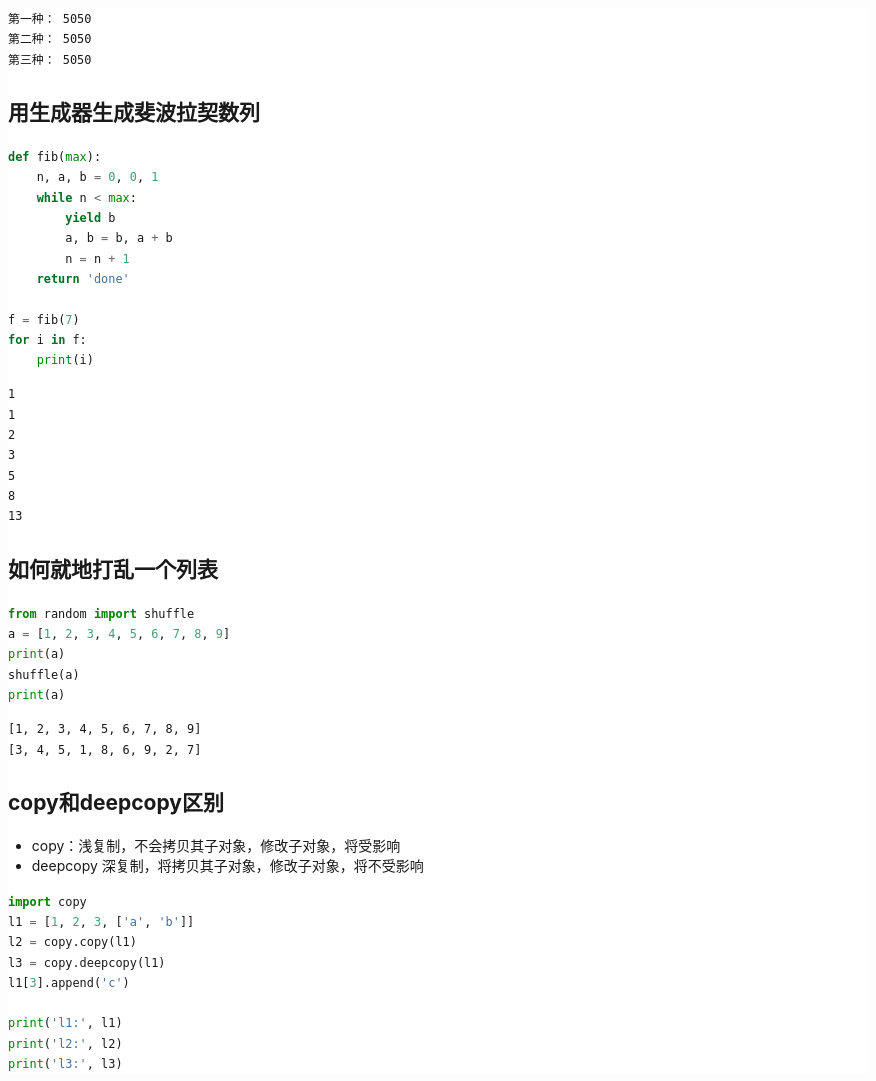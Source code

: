     第一种： 5050
    第二种： 5050
    第三种： 5050


## 用生成器生成斐波拉契数列


```python
def fib(max):
    n, a, b = 0, 0, 1
    while n < max:
        yield b
        a, b = b, a + b
        n = n + 1
    return 'done'

f = fib(7)
for i in f:
    print(i)
```

    1
    1
    2
    3
    5
    8
    13


## 如何就地打乱一个列表


```python
from random import shuffle
a = [1, 2, 3, 4, 5, 6, 7, 8, 9]
print(a)
shuffle(a)
print(a)
```

    [1, 2, 3, 4, 5, 6, 7, 8, 9]
    [3, 4, 5, 1, 8, 6, 9, 2, 7]


## copy和deepcopy区别

- copy：浅复制，不会拷贝其子对象，修改子对象，将受影响 
- deepcopy 深复制，将拷贝其子对象，修改子对象，将不受影响  


```python
import copy
l1 = [1, 2, 3, ['a', 'b']]
l2 = copy.copy(l1)
l3 = copy.deepcopy(l1)
l1[3].append('c')

print('l1:', l1)
print('l2:', l2)
print('l3:', l3)
```
